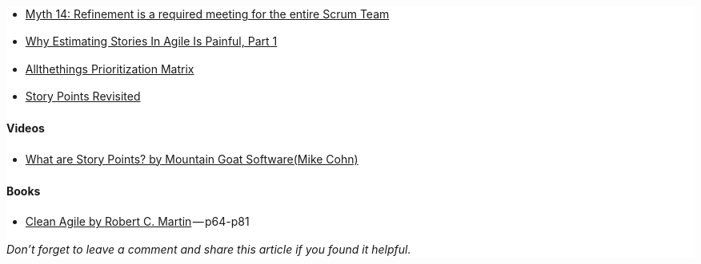 - [Myth 14: Refinement is a required meeting for the entire Scrum Team](https://www.scrum.org/resources/blog/myth-14-refinement-required-meeting-entire-scrum-team)

- [Why Estimating Stories In Agile Is Painful, Part 1](https://blizzardcomputing.com/wp/blog/index.php/2016/06/27/why-estimating-stories-in-agile-is-painful-part-1/)

- [Allthethings Prioritization Matrix](https://www.atlassian.com/team-playbook/plays/prioritization-matrix)

- [Story Points Revisited](https://ronjeffries.com/articles/019-01ff/story-points/Index.html)

#### Videos

- [What are Story Points? by Mountain Goat Software(Mike Cohn)](https://www.youtube.com/watch?v=VsSaolMtkKU&vl=en)

#### Books

- [Clean Agile by Robert C. Martin](https://www.oreilly.com/library/view/clean-agile-back/9780135782002/) — p64-p81

_Don’t forget to leave a comment and share this article if you found it helpful._
